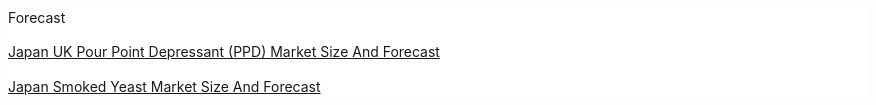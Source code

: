 Forecast</a></p><p><a href="https://github.com/cryst78/Precision/blob/main/UK-Pour-Point-Depressant-(PPD)-Market/UK-Pour-Point-Depressant-(PPD)-Market.md">Japan UK Pour Point Depressant (PPD) Market Size And Forecast</a></p><p><a href="https://github.com/cryst78/Precision/blob/main/Smoked-Yeast-Market/Smoked-Yeast-Market.md">Japan Smoked Yeast Market Size And Forecast</a></p>
